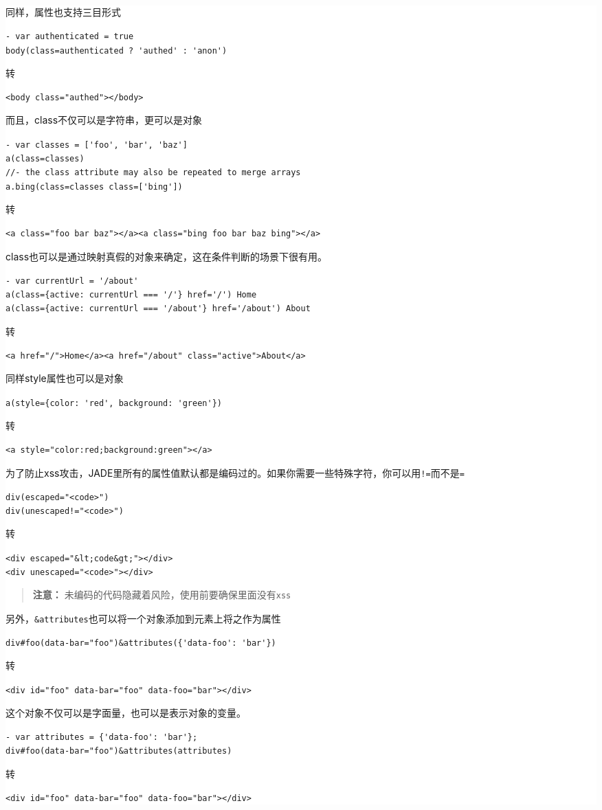 同样，属性也支持三目形式
```
- var authenticated = true
body(class=authenticated ? 'authed' : 'anon')
```
转
```
<body class="authed"></body>
```

而且，class不仅可以是字符串，更可以是对象
```
- var classes = ['foo', 'bar', 'baz']
a(class=classes)
//- the class attribute may also be repeated to merge arrays
a.bing(class=classes class=['bing'])
```
转
```
<a class="foo bar baz"></a><a class="bing foo bar baz bing"></a>
```
class也可以是通过映射真假的对象来确定，这在条件判断的场景下很有用。
```
- var currentUrl = '/about'
a(class={active: currentUrl === '/'} href='/') Home
a(class={active: currentUrl === '/about'} href='/about') About
```
转
```
<a href="/">Home</a><a href="/about" class="active">About</a>
```

同样style属性也可以是对象
```
a(style={color: 'red', background: 'green'})
```
转
```
<a style="color:red;background:green"></a>
```

为了防止xss攻击，JADE里所有的属性值默认都是编码过的。如果你需要一些特殊字符，你可以用`!=`而不是`=`
```
div(escaped="<code>")
div(unescaped!="<code>")
```
转

```
<div escaped="&lt;code&gt;"></div>
<div unescaped="<code>"></div>
```

> **注意：** 未编码的代码隐藏着风险，使用前要确保里面没有`xss`

另外，`&attributes`也可以将一个对象添加到元素上将之作为属性
```
div#foo(data-bar="foo")&attributes({'data-foo': 'bar'})
```
转
```
<div id="foo" data-bar="foo" data-foo="bar"></div>
```
这个对象不仅可以是字面量，也可以是表示对象的变量。
```
- var attributes = {'data-foo': 'bar'};
div#foo(data-bar="foo")&attributes(attributes)
```
转
```
<div id="foo" data-bar="foo" data-foo="bar"></div>
```